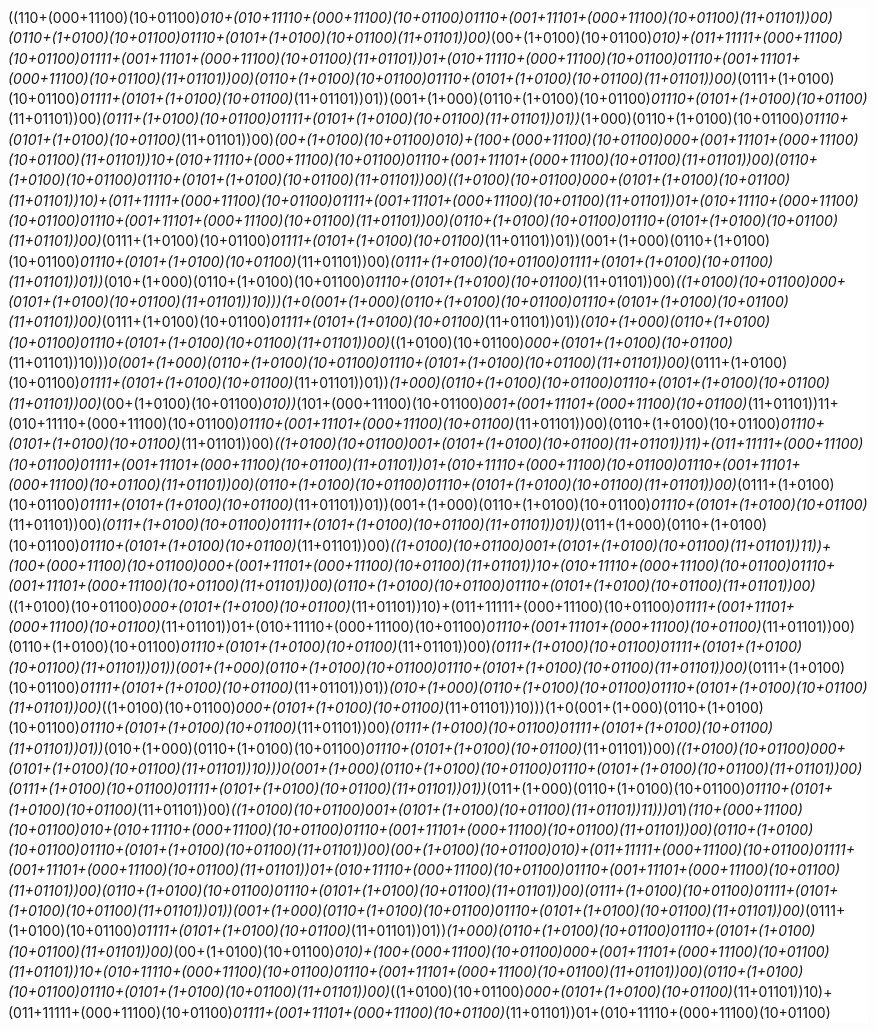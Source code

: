 
((110+(000+11100)(10+01100)*010+(010+11110+(000+11100)(10+01100)*01110+(001+11101+(000+11100)(10+01100)*(11+01101))00)(0110+(1+0100)(10+01100)*01110+(0101+(1+0100)(10+01100)*(11+01101))00)*(00+(1+0100)(10+01100)*010)+(011+11111+(000+11100)(10+01100)*01111+(001+11101+(000+11100)(10+01100)*(11+01101))01+(010+11110+(000+11100)(10+01100)*01110+(001+11101+(000+11100)(10+01100)*(11+01101))00)(0110+(1+0100)(10+01100)*01110+(0101+(1+0100)(10+01100)*(11+01101))00)*(0111+(1+0100)(10+01100)*01111+(0101+(1+0100)(10+01100)*(11+01101))01))(001+(1+000)(0110+(1+0100)(10+01100)*01110+(0101+(1+0100)(10+01100)*(11+01101))00)*(0111+(1+0100)(10+01100)*01111+(0101+(1+0100)(10+01100)*(11+01101))01))*(1+000)(0110+(1+0100)(10+01100)*01110+(0101+(1+0100)(10+01100)*(11+01101))00)*(00+(1+0100)(10+01100)*010)+(100+(000+11100)(10+01100)*000+(001+11101+(000+11100)(10+01100)*(11+01101))10+(010+11110+(000+11100)(10+01100)*01110+(001+11101+(000+11100)(10+01100)*(11+01101))00)(0110+(1+0100)(10+01100)*01110+(0101+(1+0100)(10+01100)*(11+01101))00)*((1+0100)(10+01100)*000+(0101+(1+0100)(10+01100)*(11+01101))10)+(011+11111+(000+11100)(10+01100)*01111+(001+11101+(000+11100)(10+01100)*(11+01101))01+(010+11110+(000+11100)(10+01100)*01110+(001+11101+(000+11100)(10+01100)*(11+01101))00)(0110+(1+0100)(10+01100)*01110+(0101+(1+0100)(10+01100)*(11+01101))00)*(0111+(1+0100)(10+01100)*01111+(0101+(1+0100)(10+01100)*(11+01101))01))(001+(1+000)(0110+(1+0100)(10+01100)*01110+(0101+(1+0100)(10+01100)*(11+01101))00)*(0111+(1+0100)(10+01100)*01111+(0101+(1+0100)(10+01100)*(11+01101))01))*(010+(1+000)(0110+(1+0100)(10+01100)*01110+(0101+(1+0100)(10+01100)*(11+01101))00)*((1+0100)(10+01100)*000+(0101+(1+0100)(10+01100)*(11+01101))10)))(1+0(001+(1+000)(0110+(1+0100)(10+01100)*01110+(0101+(1+0100)(10+01100)*(11+01101))00)*(0111+(1+0100)(10+01100)*01111+(0101+(1+0100)(10+01100)*(11+01101))01))*(010+(1+000)(0110+(1+0100)(10+01100)*01110+(0101+(1+0100)(10+01100)*(11+01101))00)*((1+0100)(10+01100)*000+(0101+(1+0100)(10+01100)*(11+01101))10)))*0(001+(1+000)(0110+(1+0100)(10+01100)*01110+(0101+(1+0100)(10+01100)*(11+01101))00)*(0111+(1+0100)(10+01100)*01111+(0101+(1+0100)(10+01100)*(11+01101))01))*(1+000)(0110+(1+0100)(10+01100)*01110+(0101+(1+0100)(10+01100)*(11+01101))00)*(00+(1+0100)(10+01100)*010))*(101+(000+11100)(10+01100)*001+(001+11101+(000+11100)(10+01100)*(11+01101))11+(010+11110+(000+11100)(10+01100)*01110+(001+11101+(000+11100)(10+01100)*(11+01101))00)(0110+(1+0100)(10+01100)*01110+(0101+(1+0100)(10+01100)*(11+01101))00)*((1+0100)(10+01100)*001+(0101+(1+0100)(10+01100)*(11+01101))11)+(011+11111+(000+11100)(10+01100)*01111+(001+11101+(000+11100)(10+01100)*(11+01101))01+(010+11110+(000+11100)(10+01100)*01110+(001+11101+(000+11100)(10+01100)*(11+01101))00)(0110+(1+0100)(10+01100)*01110+(0101+(1+0100)(10+01100)*(11+01101))00)*(0111+(1+0100)(10+01100)*01111+(0101+(1+0100)(10+01100)*(11+01101))01))(001+(1+000)(0110+(1+0100)(10+01100)*01110+(0101+(1+0100)(10+01100)*(11+01101))00)*(0111+(1+0100)(10+01100)*01111+(0101+(1+0100)(10+01100)*(11+01101))01))*(011+(1+000)(0110+(1+0100)(10+01100)*01110+(0101+(1+0100)(10+01100)*(11+01101))00)*((1+0100)(10+01100)*001+(0101+(1+0100)(10+01100)*(11+01101))11))+(100+(000+11100)(10+01100)*000+(001+11101+(000+11100)(10+01100)*(11+01101))10+(010+11110+(000+11100)(10+01100)*01110+(001+11101+(000+11100)(10+01100)*(11+01101))00)(0110+(1+0100)(10+01100)*01110+(0101+(1+0100)(10+01100)*(11+01101))00)*((1+0100)(10+01100)*000+(0101+(1+0100)(10+01100)*(11+01101))10)+(011+11111+(000+11100)(10+01100)*01111+(001+11101+(000+11100)(10+01100)*(11+01101))01+(010+11110+(000+11100)(10+01100)*01110+(001+11101+(000+11100)(10+01100)*(11+01101))00)(0110+(1+0100)(10+01100)*01110+(0101+(1+0100)(10+01100)*(11+01101))00)*(0111+(1+0100)(10+01100)*01111+(0101+(1+0100)(10+01100)*(11+01101))01))(001+(1+000)(0110+(1+0100)(10+01100)*01110+(0101+(1+0100)(10+01100)*(11+01101))00)*(0111+(1+0100)(10+01100)*01111+(0101+(1+0100)(10+01100)*(11+01101))01))*(010+(1+000)(0110+(1+0100)(10+01100)*01110+(0101+(1+0100)(10+01100)*(11+01101))00)*((1+0100)(10+01100)*000+(0101+(1+0100)(10+01100)*(11+01101))10)))(1+0(001+(1+000)(0110+(1+0100)(10+01100)*01110+(0101+(1+0100)(10+01100)*(11+01101))00)*(0111+(1+0100)(10+01100)*01111+(0101+(1+0100)(10+01100)*(11+01101))01))*(010+(1+000)(0110+(1+0100)(10+01100)*01110+(0101+(1+0100)(10+01100)*(11+01101))00)*((1+0100)(10+01100)*000+(0101+(1+0100)(10+01100)*(11+01101))10)))*0(001+(1+000)(0110+(1+0100)(10+01100)*01110+(0101+(1+0100)(10+01100)*(11+01101))00)*(0111+(1+0100)(10+01100)*01111+(0101+(1+0100)(10+01100)*(11+01101))01))*(011+(1+000)(0110+(1+0100)(10+01100)*01110+(0101+(1+0100)(10+01100)*(11+01101))00)*((1+0100)(10+01100)*001+(0101+(1+0100)(10+01100)*(11+01101))11)))0*1)*(110+(000+11100)(10+01100)*010+(010+11110+(000+11100)(10+01100)*01110+(001+11101+(000+11100)(10+01100)*(11+01101))00)(0110+(1+0100)(10+01100)*01110+(0101+(1+0100)(10+01100)*(11+01101))00)*(00+(1+0100)(10+01100)*010)+(011+11111+(000+11100)(10+01100)*01111+(001+11101+(000+11100)(10+01100)*(11+01101))01+(010+11110+(000+11100)(10+01100)*01110+(001+11101+(000+11100)(10+01100)*(11+01101))00)(0110+(1+0100)(10+01100)*01110+(0101+(1+0100)(10+01100)*(11+01101))00)*(0111+(1+0100)(10+01100)*01111+(0101+(1+0100)(10+01100)*(11+01101))01))(001+(1+000)(0110+(1+0100)(10+01100)*01110+(0101+(1+0100)(10+01100)*(11+01101))00)*(0111+(1+0100)(10+01100)*01111+(0101+(1+0100)(10+01100)*(11+01101))01))*(1+000)(0110+(1+0100)(10+01100)*01110+(0101+(1+0100)(10+01100)*(11+01101))00)*(00+(1+0100)(10+01100)*010)+(100+(000+11100)(10+01100)*000+(001+11101+(000+11100)(10+01100)*(11+01101))10+(010+11110+(000+11100)(10+01100)*01110+(001+11101+(000+11100)(10+01100)*(11+01101))00)(0110+(1+0100)(10+01100)*01110+(0101+(1+0100)(10+01100)*(11+01101))00)*((1+0100)(10+01100)*000+(0101+(1+0100)(10+01100)*(11+01101))10)+(011+11111+(000+11100)(10+01100)*01111+(001+11101+(000+11100)(10+01100)*(11+01101))01+(010+11110+(000+11100)(10+01100)